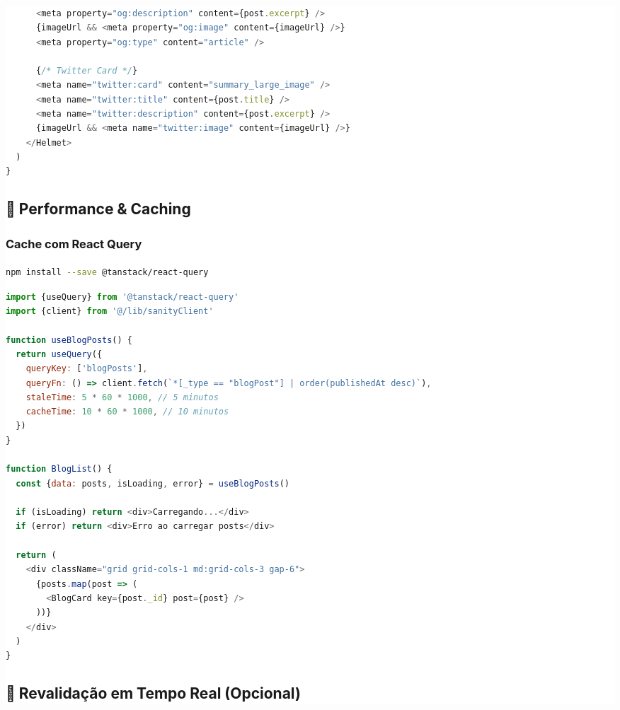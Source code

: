 ```javascript
      <meta property="og:description" content={post.excerpt} />
      {imageUrl && <meta property="og:image" content={imageUrl} />}
      <meta property="og:type" content="article" />

      {/* Twitter Card */}
      <meta name="twitter:card" content="summary_large_image" />
      <meta name="twitter:title" content={post.title} />
      <meta name="twitter:description" content={post.excerpt} />
      {imageUrl && <meta name="twitter:image" content={imageUrl} />}
    </Helmet>
  )
}
```

## 🚀 Performance & Caching

### Cache com React Query

```bash
npm install --save @tanstack/react-query
```

```javascript
import {useQuery} from '@tanstack/react-query'
import {client} from '@/lib/sanityClient'

function useBlogPosts() {
  return useQuery({
    queryKey: ['blogPosts'],
    queryFn: () => client.fetch(`*[_type == "blogPost"] | order(publishedAt desc)`),
    staleTime: 5 * 60 * 1000, // 5 minutos
    cacheTime: 10 * 60 * 1000, // 10 minutos
  })
}

function BlogList() {
  const {data: posts, isLoading, error} = useBlogPosts()

  if (isLoading) return <div>Carregando...</div>
  if (error) return <div>Erro ao carregar posts</div>

  return (
    <div className="grid grid-cols-1 md:grid-cols-3 gap-6">
      {posts.map(post => (
        <BlogCard key={post._id} post={post} />
      ))}
    </div>
  )
}
```

## 🔄 Revalidação em Tempo Real (Opcional)
